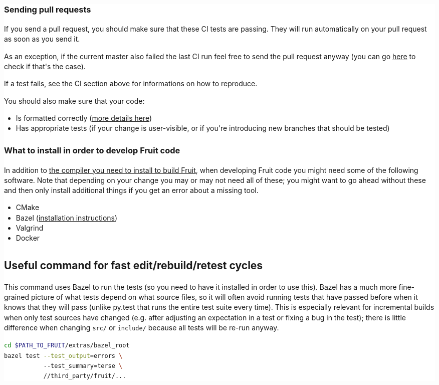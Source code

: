 ### Sending pull requests

If you send a pull request, you should make sure that these CI tests are passing. They will run automatically on your
pull request as soon as you send it.

As an exception, if the current master also failed the last CI run feel free to send the pull request anyway (you can go
[here](https://travis-ci.org/google/fruit) to check if that's the case).

If a test fails, see the CI section above for informations on how to reproduce.

You should also make sure that your code:

* Is formatted correctly ([more details here](#code-style)) 
* Has appropriate tests (if your change is user-visible, or if you're introducing new branches that should be tested)

### What to install in order to develop Fruit code

In addition to
[the compiler you need to install to build Fruit](https://github.com/google/fruit/wiki/install#dependencies),
when developing Fruit code you might need some of the following software. Note that depending on your change you may or
may not need all of these; you might want to go ahead without these and then only install additional things if you get
an error about a missing tool.

* CMake
* Bazel ([installation instructions](https://www.bazel.io/docs/install.html))
* Valgrind
* Docker

## Useful command for fast edit/rebuild/retest cycles

This command uses Bazel to run the tests (so you need to have it installed in order to use this).
Bazel has a much more fine-grained picture of what tests depend on what source files, so it will often avoid running
tests that have passed before when it knows that they will pass (unlike py.test that runs the entire test suite every
time). This is especially relevant for incremental builds when only test sources have changed (e.g. after adjusting an
expectation in a test or fixing a bug in the test); there is little difference when changing `src/` or `include/`
because all tests will be re-run anyway.

```bash
cd $PATH_TO_FRUIT/extras/bazel_root
bazel test --test_output=errors \ 
           --test_summary=terse \
           //third_party/fruit/...
```
